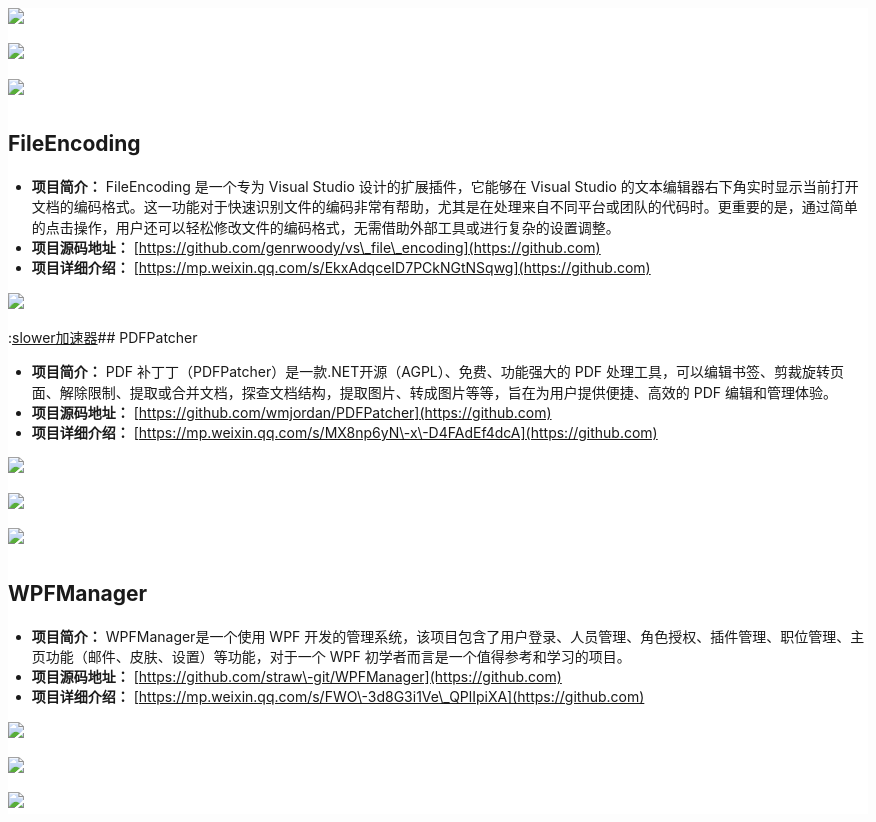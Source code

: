 
![](https://img2024.cnblogs.com/blog/1336199/202501/1336199-20250107220118967-763743937.png)


![](https://img2024.cnblogs.com/blog/1336199/202501/1336199-20250107220127335-1330073433.png)


![](https://img2024.cnblogs.com/blog/1336199/202501/1336199-20250107220133846-1916024236.png)


## FileEncoding


* **项目简介：** FileEncoding 是一个专为 Visual Studio 设计的扩展插件，它能够在 Visual Studio 的文本编辑器右下角实时显示当前打开文档的编码格式。这一功能对于快速识别文件的编码非常有帮助，尤其是在处理来自不同平台或团队的代码时。更重要的是，通过简单的点击操作，用户还可以轻松修改文件的编码格式，无需借助外部工具或进行复杂的设置调整。
* **项目源码地址：** [https://github.com/genrwoody/vs\_file\_encoding](https://github.com)
* **项目详细介绍：** [https://mp.weixin.qq.com/s/EkxAdqceID7PCkNGtNSqwg](https://github.com)


![](https://img2024.cnblogs.com/blog/1336199/202501/1336199-20250107220159799-1339893428.png)


:[slower加速器](https://jisuanqi.org)## PDFPatcher


* **项目简介：** PDF 补丁丁（PDFPatcher）是一款.NET开源（AGPL）、免费、功能强大的 PDF 处理工具，可以编辑书签、剪裁旋转页面、解除限制、提取或合并文档，探查文档结构，提取图片、转成图片等等，旨在为用户提供便捷、高效的 PDF 编辑和管理体验。
* **项目源码地址：** [https://github.com/wmjordan/PDFPatcher](https://github.com)
* **项目详细介绍：** [https://mp.weixin.qq.com/s/MX8np6yN\-x\-D4FAdEf4dcA](https://github.com)


![](https://img2024.cnblogs.com/blog/1336199/202501/1336199-20250107220223689-1053580887.png)


![](https://img2024.cnblogs.com/blog/1336199/202501/1336199-20250107220229067-464333263.png)


![](https://img2024.cnblogs.com/blog/1336199/202501/1336199-20250107220235309-2124974116.png)


## WPFManager


* **项目简介：** WPFManager是一个使用 WPF 开发的管理系统，该项目包含了用户登录、人员管理、角色授权、插件管理、职位管理、主页功能（邮件、皮肤、设置）等功能，对于一个 WPF 初学者而言是一个值得参考和学习的项目。
* **项目源码地址：** [https://github.com/straw\-git/WPFManager](https://github.com)
* **项目详细介绍：** [https://mp.weixin.qq.com/s/FWO\-3d8G3i1Ve\_QPlIpiXA](https://github.com)


![](https://img2024.cnblogs.com/blog/1336199/202501/1336199-20250107220302128-983684221.png)


![](https://img2024.cnblogs.com/blog/1336199/202501/1336199-20250107220307065-1276232860.png)


![](https://img2024.cnblogs.com/blog/1336199/202501/1336199-20250107220312728-611014872.png)
